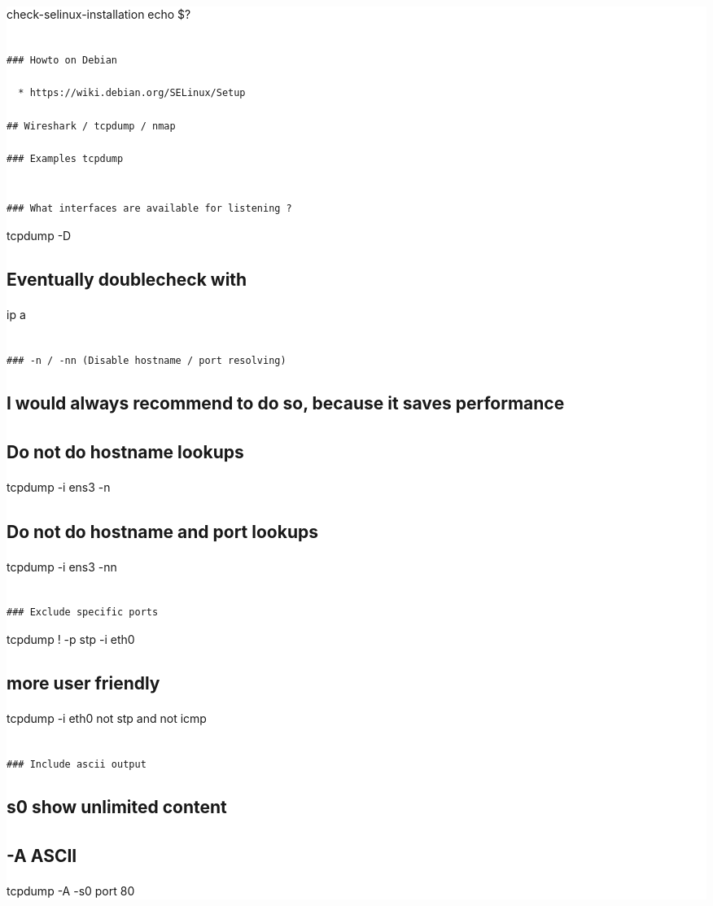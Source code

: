 check-selinux-installation 
echo $?
```

### Howto on Debian 

  * https://wiki.debian.org/SELinux/Setup

## Wireshark / tcpdump / nmap

### Examples tcpdump


### What interfaces are available for listening ? 

```
tcpdump -D 
## Eventually doublecheck with 
ip a

```

### -n / -nn (Disable hostname / port resolving) 

```
## I would always recommend to do so, because it saves performance 

## Do not do hostname lookups 
tcpdump -i ens3 -n

## Do not do hostname and port lookups 
tcpdump -i ens3 -nn 
```

### Exclude specific ports 

```
tcpdump ! -p stp -i eth0 
## more user friendly 
tcpdump -i eth0 not stp and not icmp
```

### Include ascii output 

```
## s0 show unlimited content 
## -A ASCII 
tcpdump -A -s0 port 80
